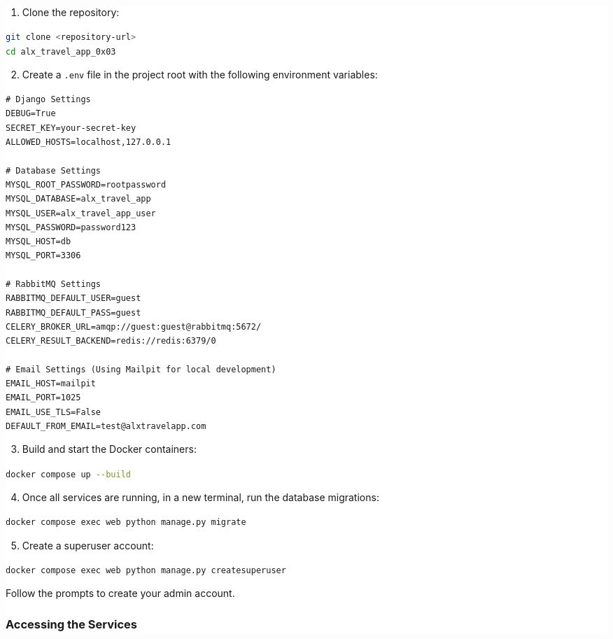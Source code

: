 1. Clone the repository:

```bash
git clone <repository-url>
cd alx_travel_app_0x03
```

2. Create a `.env` file in the project root with the following environment variables:

```env
# Django Settings
DEBUG=True
SECRET_KEY=your-secret-key
ALLOWED_HOSTS=localhost,127.0.0.1

# Database Settings
MYSQL_ROOT_PASSWORD=rootpassword
MYSQL_DATABASE=alx_travel_app
MYSQL_USER=alx_travel_app_user
MYSQL_PASSWORD=password123
MYSQL_HOST=db
MYSQL_PORT=3306

# RabbitMQ Settings
RABBITMQ_DEFAULT_USER=guest
RABBITMQ_DEFAULT_PASS=guest
CELERY_BROKER_URL=amqp://guest:guest@rabbitmq:5672/
CELERY_RESULT_BACKEND=redis://redis:6379/0

# Email Settings (Using Mailpit for local development)
EMAIL_HOST=mailpit
EMAIL_PORT=1025
EMAIL_USE_TLS=False
DEFAULT_FROM_EMAIL=test@alxtravelapp.com
```

3. Build and start the Docker containers:

```bash
docker compose up --build
```

4. Once all services are running, in a new terminal, run the database migrations:

```bash
docker compose exec web python manage.py migrate
```

5. Create a superuser account:

```bash
docker compose exec web python manage.py createsuperuser
```

Follow the prompts to create your admin account.

### Accessing the Services
